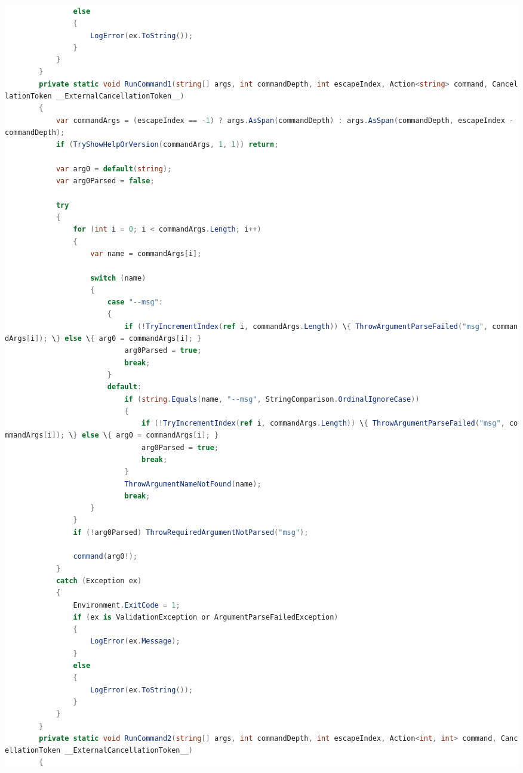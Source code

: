 ```csharp showLineNumbers 
                else
                {
                    LogError(ex.ToString());
                }
            }
        }
        private static void RunCommand1(string[] args, int commandDepth, int escapeIndex, Action<string> command, CancellationToken __ExternalCancellationToken__)
        {
            var commandArgs = (escapeIndex == -1) ? args.AsSpan(commandDepth) : args.AsSpan(commandDepth, escapeIndex - commandDepth);
            if (TryShowHelpOrVersion(commandArgs, 1, 1)) return;

            var arg0 = default(string);
            var arg0Parsed = false;

            try
            {
                for (int i = 0; i < commandArgs.Length; i++)
                {
                    var name = commandArgs[i];

                    switch (name)
                    {
                        case "--msg":
                        {
                            if (!TryIncrementIndex(ref i, commandArgs.Length)) \{ ThrowArgumentParseFailed("msg", commandArgs[i]); \} else \{ arg0 = commandArgs[i]; }
                            arg0Parsed = true;
                            break;
                        }
                        default:
                            if (string.Equals(name, "--msg", StringComparison.OrdinalIgnoreCase))
                            {
                                if (!TryIncrementIndex(ref i, commandArgs.Length)) \{ ThrowArgumentParseFailed("msg", commandArgs[i]); \} else \{ arg0 = commandArgs[i]; }
                                arg0Parsed = true;
                                break;
                            }
                            ThrowArgumentNameNotFound(name);
                            break;
                    }
                }
                if (!arg0Parsed) ThrowRequiredArgumentNotParsed("msg");

                command(arg0!);
            }
            catch (Exception ex)
            {
                Environment.ExitCode = 1;
                if (ex is ValidationException or ArgumentParseFailedException)
                {
                    LogError(ex.Message);
                }
                else
                {
                    LogError(ex.ToString());
                }
            }
        }
        private static void RunCommand2(string[] args, int commandDepth, int escapeIndex, Action<int, int> command, CancellationToken __ExternalCancellationToken__)
        {
```